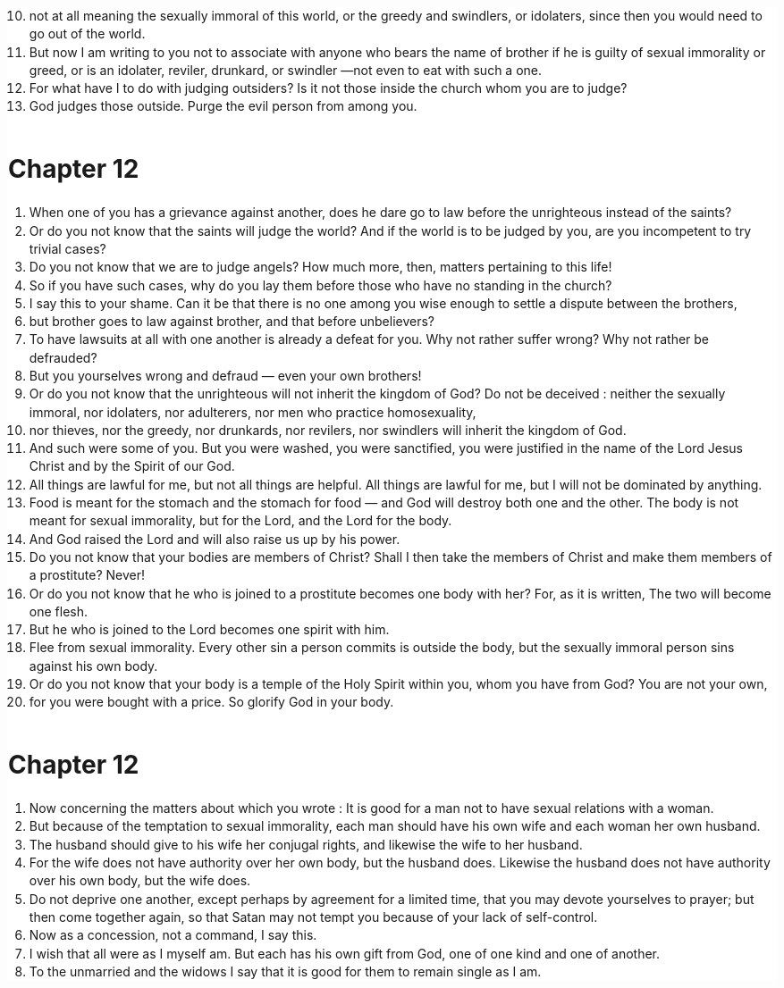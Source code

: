 10. not at all meaning the sexually immoral of this world, or the greedy and swindlers, or idolaters, since then you would need to go out of the world.
11. But now I am writing to you not to associate with anyone who bears the name of brother if he is guilty of sexual immorality or greed, or is an idolater, reviler, drunkard, or swindler —not even to eat with such a one.
12. For what have I to do with judging outsiders? Is it not those inside the church whom you are to judge?
13. God judges those outside. Purge the evil person from among you.

# Chapter 12

1. When one of you has a grievance against another, does he dare go to law before the unrighteous instead of the saints?
2. Or do you not know that the saints will judge the world? And if the world is to be judged by you, are you incompetent to try trivial cases?
3. Do you not know that we are to judge angels? How much more, then, matters pertaining to this life!
4. So if you have such cases, why do you lay them before those who have no standing in the church?
5. I say this to your shame. Can it be that there is no one among you wise enough to settle a dispute between the brothers,
6. but brother goes to law against brother, and that before unbelievers?
7. To have lawsuits at all with one another is already a defeat for you. Why not rather suffer wrong? Why not rather be defrauded?
8. But you yourselves wrong and defraud — even your own brothers!
9. Or do you not know that the unrighteous will not inherit the kingdom of God? Do not be deceived : neither the sexually immoral, nor idolaters, nor adulterers, nor men who practice homosexuality,
10. nor thieves, nor the greedy, nor drunkards, nor revilers, nor swindlers will inherit the kingdom of God.
11. And such were some of you. But you were washed, you were sanctified, you were justified in the name of the Lord Jesus Christ and by the Spirit of our God.
12. All things are lawful for me, but not all things are helpful. All things are lawful for me, but I will not be dominated by anything.
13. Food is meant for the stomach and the stomach for food — and God will destroy both one and the other. The body is not meant for sexual immorality, but for the Lord, and the Lord for the body.
14. And God raised the Lord and will also raise us up by his power.
15. Do you not know that your bodies are members of Christ? Shall I then take the members of Christ and make them members of a prostitute? Never!
16. Or do you not know that he who is joined to a prostitute becomes one body with her? For, as it is written, The two will become one flesh.
17. But he who is joined to the Lord becomes one spirit with him.
18. Flee from sexual immorality. Every other sin a person commits is outside the body, but the sexually immoral person sins against his own body.
19. Or do you not know that your body is a temple of the Holy Spirit within you, whom you have from God? You are not your own,
20. for you were bought with a price. So glorify God in your body.

# Chapter 12

1. Now concerning the matters about which you wrote : It is good for a man not to have sexual relations with a woman.
2. But because of the temptation to sexual immorality, each man should have his own wife and each woman her own husband.
3. The husband should give to his wife her conjugal rights, and likewise the wife to her husband.
4. For the wife does not have authority over her own body, but the husband does. Likewise the husband does not have authority over his own body, but the wife does.
5. Do not deprive one another, except perhaps by agreement for a limited time, that you may devote yourselves to prayer; but then come together again, so that Satan may not tempt you because of your lack of self-control.
6. Now as a concession, not a command, I say this.
7. I wish that all were as I myself am. But each has his own gift from God, one of one kind and one of another.
8. To the unmarried and the widows I say that it is good for them to remain single as I am.